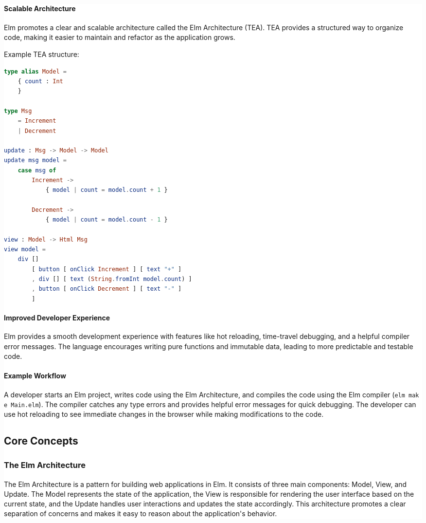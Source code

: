 #### Scalable Architecture

Elm promotes a clear and scalable architecture called the Elm Architecture (TEA).
TEA provides a structured way to organize code, making it easier to maintain and refactor as the application grows.

Example TEA structure:

```elm
type alias Model =
    { count : Int
    }

type Msg
    = Increment
    | Decrement

update : Msg -> Model -> Model
update msg model =
    case msg of
        Increment ->
            { model | count = model.count + 1 }

        Decrement ->
            { model | count = model.count - 1 }

view : Model -> Html Msg
view model =
    div []
        [ button [ onClick Increment ] [ text "+" ]
        , div [] [ text (String.fromInt model.count) ]
        , button [ onClick Decrement ] [ text "-" ]
        ]
```

#### Improved Developer Experience

Elm provides a smooth development experience with features like hot reloading, time-travel debugging, and a helpful compiler error messages.
The language encourages writing pure functions and immutable data, leading to more predictable and testable code.

#### Example Workflow

A developer starts an Elm project, writes code using the Elm Architecture, and compiles the code using the Elm compiler (`elm make Main.elm`).
The compiler catches any type errors and provides helpful error messages for quick debugging.
The developer can use hot reloading to see immediate changes in the browser while making modifications to the code.
 
## Core Concepts

### The Elm Architecture
The Elm Architecture is a pattern for building web applications in Elm. It consists of three main components: Model, View, and Update. The Model represents the state of the application, the View is responsible for rendering the user interface based on the current state, and the Update handles user interactions and updates the state accordingly. This architecture promotes a clear separation of concerns and makes it easy to reason about the application's behavior.
